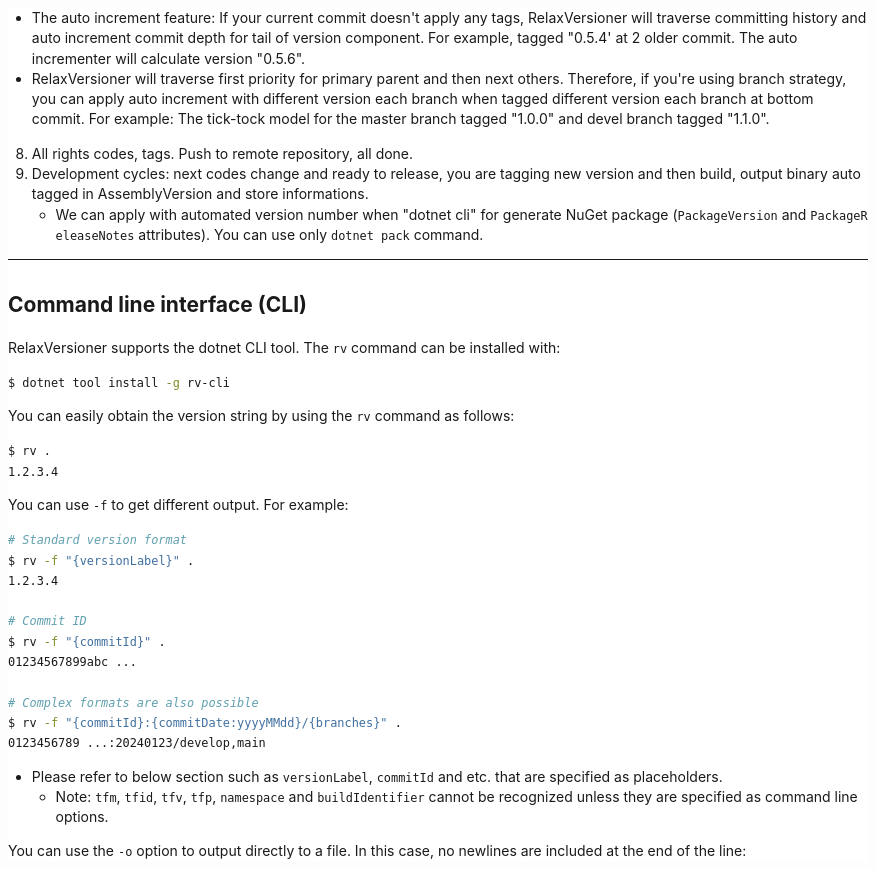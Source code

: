    * The auto increment feature: If your current commit doesn't apply any tags, RelaxVersioner will traverse committing history and auto increment commit depth for tail of version component. For example, tagged "0.5.4' at 2 older commit. The auto incrementer will calculate version "0.5.6".
   * RelaxVersioner will traverse first priority for primary parent and then next others. Therefore, if you're using branch strategy, you can apply auto increment  with different version each branch when tagged different version each branch at bottom commit. For example: The tick-tock model for the master branch tagged "1.0.0" and devel branch tagged "1.1.0".
8. All rights codes, tags. Push to remote repository, all done.
9. Development cycles: next codes change and ready to release, you are tagging new version and then build, output binary auto tagged in AssemblyVersion and store informations.
   * We can apply with automated version number when "dotnet cli" for generate NuGet package (`PackageVersion` and `PackageReleaseNotes` attributes). You can use only `dotnet pack` command.


----

## Command line interface (CLI)

RelaxVersioner supports the dotnet CLI tool.
The `rv` command can be installed with:

```bash
$ dotnet tool install -g rv-cli
```

You can easily obtain the version string by using the `rv` command as follows:

```bash
$ rv .
1.2.3.4
```

You can use `-f` to get different output. For example:

```bash
# Standard version format
$ rv -f "{versionLabel}" .
1.2.3.4

# Commit ID
$ rv -f "{commitId}" .
01234567899abc ...

# Complex formats are also possible
$ rv -f "{commitId}:{commitDate:yyyyMMdd}/{branches}" .
0123456789 ...:20240123/develop,main
```

* Please refer to below section such as `versionLabel`, `commitId` and etc. that are specified as placeholders.
  * Note: `tfm`, `tfid`, `tfv`, `tfp`, `namespace` and `buildIdentifier` cannot be recognized unless they are specified as command line options.

You can use the `-o` option to output directly to a file.
In this case, no newlines are included at the end of the line:
